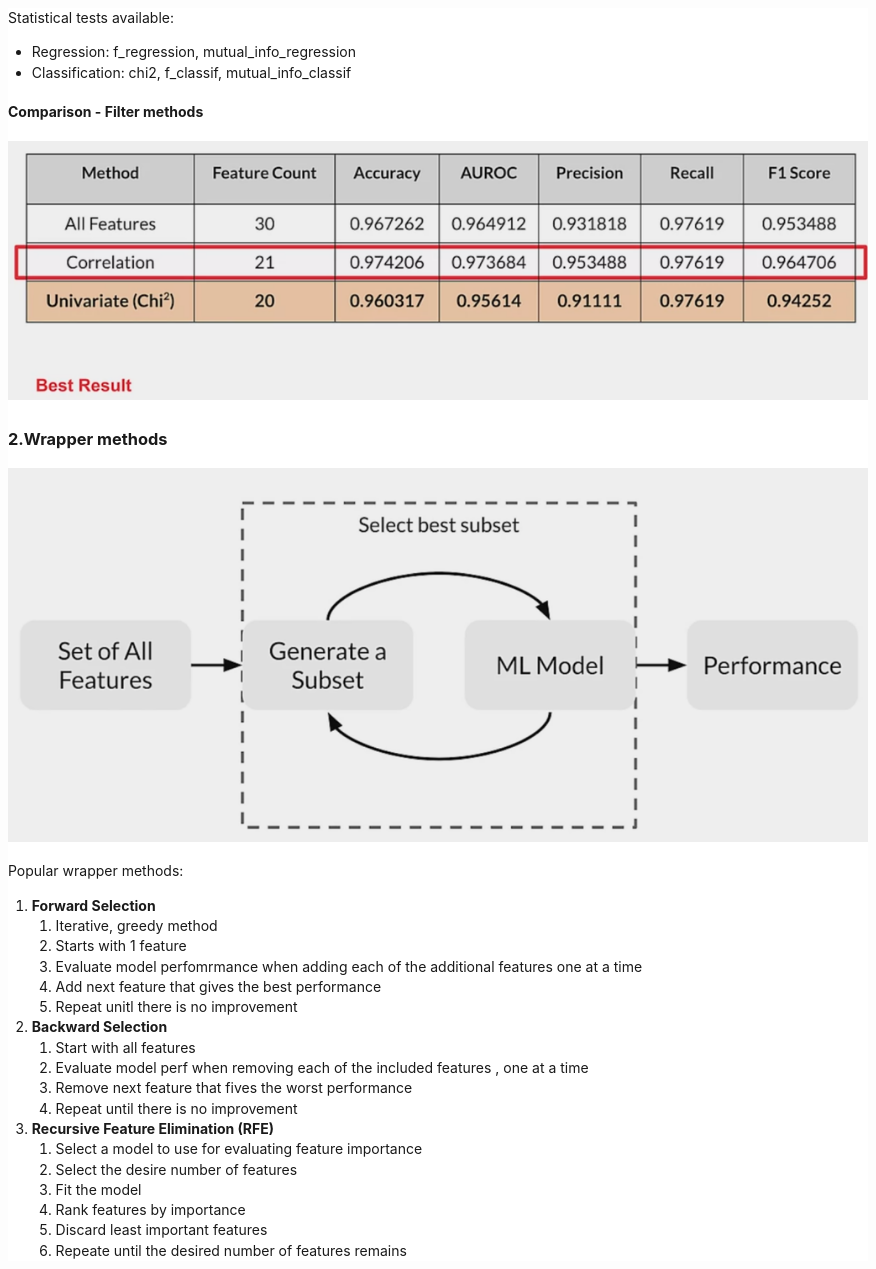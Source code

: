 Statistical tests available: 
* Regression: f_regression, mutual_info_regression
* Classification: chi2, f_classif, mutual_info_classif

#### Comparison - Filter methods 
![performance-filter-methods](assets/performance-filter-methods.png)

### 2.Wrapper methods

![wrapper-methods](assets/wrapper-methods.png)

Popular wrapper methods:
1. **Forward Selection**
    1. Iterative, greedy method
    2. Starts with 1 feature
    3. Evaluate model perfomrmance when adding each of the additional features one at a time
    4. Add next feature that gives the best performance
    5. Repeat unitl there is no improvement
2. **Backward Selection**
    1. Start with all features
    2. Evaluate model perf when removing each of the included features , one at a time
    3. Remove next feature that fives the worst performance
    4. Repeat until there is no improvement 
3. **Recursive Feature Elimination (RFE)**
    1. Select a model to use for evaluating feature importance
    2. Select the desire number of features
    3. Fit the model 
    4. Rank features by importance
    5. Discard least important features 
    6. Repeate until the desired number of features remains 
